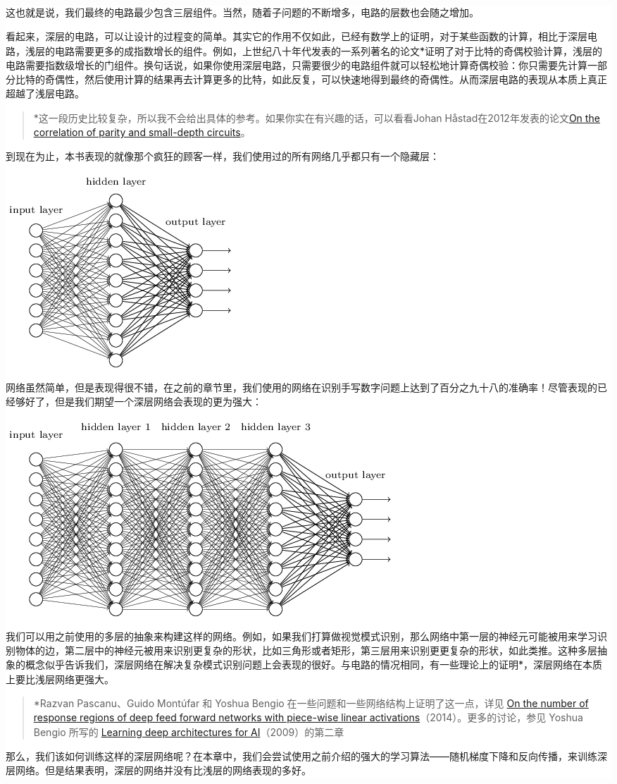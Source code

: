 这也就是说，我们最终的电路最少包含三层组件。当然，随着子问题的不断增多，电路的层数也会随之增加。

看起来，深层的电路，可以让设计的过程变的简单。其实它的作用不仅如此，已经有数学上的证明，对于某些函数的计算，相比于深层电路，浅层的电路需要更多的成指数增长的组件。例如，上世纪八十年代发表的一系列著名的论文*证明了对于比特的奇偶校验计算，浅层的电路需要指数级增长的门组件。换句话说，如果你使用深层电路，只需要很少的电路组件就可以轻松地计算奇偶校验：你只需要先计算一部分比特的奇偶性，然后使用计算的结果再去计算更多的比特，如此反复，可以快速地得到最终的奇偶性。从而深层电路的表现从本质上真正超越了浅层电路。

> *这一段历史比较复杂，所以我不会给出具体的参考。如果你实在有兴趣的话，可以看看Johan Håstad在2012年发表的论文[On the correlation of parity and small-depth circuits](http://eccc.hpi-web.de/report/2012/137/)。

到现在为止，本书表现的就像那个疯狂的顾客一样，我们使用过的所有网络几乎都只有一个隐藏层：

![network](./pics/chapter-5/3-tikz35.png)

网络虽然简单，但是表现得很不错，在之前的章节里，我们使用的网络在识别手写数字问题上达到了百分之九十八的准确率！尽管表现的已经够好了，但是我们期望一个深层网络会表现的更为强大：

![deep network](./pics/chapter-5/4-tikz36.png)

我们可以用之前使用的多层的抽象来构建这样的网络。例如，如果我们打算做视觉模式识别，那么网络中第一层的神经元可能被用来学习识别物体的边，第二层中的神经元被用来识别更复杂的形状，比如三角形或者矩形，第三层用来识别更更复杂的形状，如此类推。这种多层抽象的概念似乎告诉我们，深层网络在解决复杂模式识别问题上会表现的很好。与电路的情况相同，有一些理论上的证明*，深层网络在本质上要比浅层网络更强大。

> *Razvan Pascanu、Guido Montúfar 和 Yoshua Bengio 在一些问题和一些网络结构上证明了这一点，详见 [On the number of response regions of deep feed forward networks with piece-wise linear activations](http://arxiv.org/pdf/1312.6098.pdf)（2014）。更多的讨论，参见 Yoshua Bengio 所写的 [Learning deep architectures for AI](http://www.iro.umontreal.ca/~bengioy/papers/ftml_book.pdf)（2009）的第二章

那么，我们该如何训练这样的深层网络呢？在本章中，我们会尝试使用之前介绍的强大的学习算法——随机梯度下降和反向传播，来训练深层网络。但是结果表明，深层的网络并没有比浅层的网络表现的多好。
